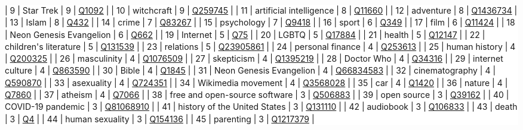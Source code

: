 | 9 | Star Trek | 9 | [Q1092](https://www.wikidata.org/wiki/Q1092) |
| 10 | witchcraft | 9 | [Q259745](https://www.wikidata.org/wiki/Q259745) |
| 11 | artificial intelligence | 8 | [Q11660](https://www.wikidata.org/wiki/Q11660) |
| 12 | adventure | 8 | [Q1436734](https://www.wikidata.org/wiki/Q1436734) |
| 13 | Islam | 8 | [Q432](https://www.wikidata.org/wiki/Q432) |
| 14 | crime | 7 | [Q83267](https://www.wikidata.org/wiki/Q83267) |
| 15 | psychology | 7 | [Q9418](https://www.wikidata.org/wiki/Q9418) |
| 16 | sport | 6 | [Q349](https://www.wikidata.org/wiki/Q349) |
| 17 | film | 6 | [Q11424](https://www.wikidata.org/wiki/Q11424) |
| 18 | Neon Genesis Evangelion | 6 | [Q662](https://www.wikidata.org/wiki/Q662) |
| 19 | Internet | 5 | [Q75](https://www.wikidata.org/wiki/Q75) |
| 20 | LGBTQ | 5 | [Q17884](https://www.wikidata.org/wiki/Q17884) |
| 21 | health | 5 | [Q12147](https://www.wikidata.org/wiki/Q12147) |
| 22 | children's literature | 5 | [Q131539](https://www.wikidata.org/wiki/Q131539) |
| 23 | relations | 5 | [Q23905861](https://www.wikidata.org/wiki/Q23905861) |
| 24 | personal finance | 4 | [Q253613](https://www.wikidata.org/wiki/Q253613) |
| 25 | human history | 4 | [Q200325](https://www.wikidata.org/wiki/Q200325) |
| 26 | masculinity | 4 | [Q1076509](https://www.wikidata.org/wiki/Q1076509) |
| 27 | skepticism | 4 | [Q1395219](https://www.wikidata.org/wiki/Q1395219) |
| 28 | Doctor Who | 4 | [Q34316](https://www.wikidata.org/wiki/Q34316) |
| 29 | internet culture | 4 | [Q863590](https://www.wikidata.org/wiki/Q863590) |
| 30 | Bible | 4 | [Q1845](https://www.wikidata.org/wiki/Q1845) |
| 31 | Neon Genesis Evangelion | 4 | [Q66834583](https://www.wikidata.org/wiki/Q66834583) |
| 32 | cinematography | 4 | [Q590870](https://www.wikidata.org/wiki/Q590870) |
| 33 | asexuality | 4 | [Q724351](https://www.wikidata.org/wiki/Q724351) |
| 34 | Wikimedia movement | 4 | [Q3568028](https://www.wikidata.org/wiki/Q3568028) |
| 35 | car | 4 | [Q1420](https://www.wikidata.org/wiki/Q1420) |
| 36 | nature | 4 | [Q7860](https://www.wikidata.org/wiki/Q7860) |
| 37 | atheism | 4 | [Q7066](https://www.wikidata.org/wiki/Q7066) |
| 38 | free and open-source software | 3 | [Q506883](https://www.wikidata.org/wiki/Q506883) |
| 39 | open source | 3 | [Q39162](https://www.wikidata.org/wiki/Q39162) |
| 40 | COVID-19 pandemic | 3 | [Q81068910](https://www.wikidata.org/wiki/Q81068910) |
| 41 | history of the United States | 3 | [Q131110](https://www.wikidata.org/wiki/Q131110) |
| 42 | audiobook | 3 | [Q106833](https://www.wikidata.org/wiki/Q106833) |
| 43 | death | 3 | [Q4](https://www.wikidata.org/wiki/Q4) |
| 44 | human sexuality | 3 | [Q154136](https://www.wikidata.org/wiki/Q154136) |
| 45 | parenting | 3 | [Q1217379](https://www.wikidata.org/wiki/Q1217379) |